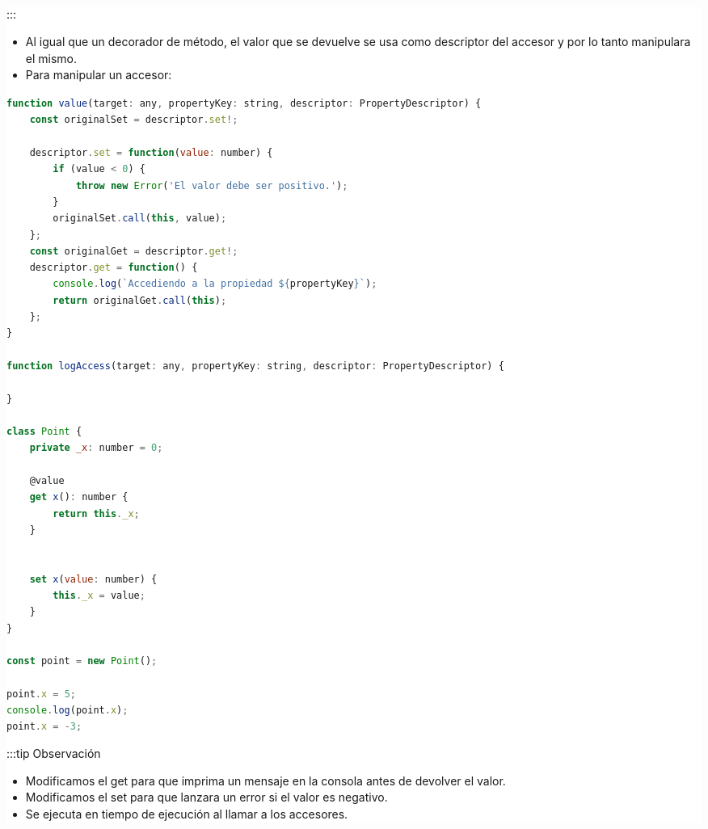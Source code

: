 :::

- Al igual que un decorador de método, el valor que se devuelve se usa como descriptor del accesor y por lo tanto manipulara el mismo.
- Para manipular un accesor:

```js
function value(target: any, propertyKey: string, descriptor: PropertyDescriptor) {
    const originalSet = descriptor.set!;

    descriptor.set = function(value: number) {
        if (value < 0) {
            throw new Error('El valor debe ser positivo.');
        }
        originalSet.call(this, value);
    };
    const originalGet = descriptor.get!;
    descriptor.get = function() {
        console.log(`Accediendo a la propiedad ${propertyKey}`);
        return originalGet.call(this);
    };
}

function logAccess(target: any, propertyKey: string, descriptor: PropertyDescriptor) {
  
}

class Point {
    private _x: number = 0;

    @value
    get x(): number {
        return this._x;
    }

  
    set x(value: number) {
        this._x = value;
    }
}

const point = new Point();

point.x = 5;   
console.log(point.x);  
point.x = -3;  


```
:::tip Observación
- Modificamos el get para que imprima un mensaje en la consola antes de devolver el valor.
- Modificamos el set para que lanzara un error si el valor es negativo.
- Se ejecuta en tiempo de ejecución al llamar a los accesores.
